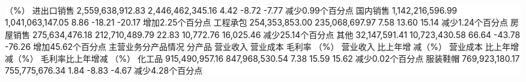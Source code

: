 （%）
进出口销售
2,559,638,912.83
2,446,462,345.16
4.42
-8.72
-7.77
减少0.99个百分点
国内销售
1,142,216,596.99
1,041,063,147.05
8.86
-18.21
-20.17
增加2.25个百分点
工程承包
254,353,853.00
235,068,697.97
7.58
13.60
15.14
减少1.24个百分点
房屋销售
275,634,476.18
212,710,489.79
22.83
10,772.76
16,025.46
减少25.14个百分点
其他
32,147,591.41
10,723,430.58
66.64
-43.78
-76.26
增加45.62个百分点
主营业务分产品情况
分产品
营业收入
营业成本
毛利率
（%）
营业收入
比上年增
减（%）
营业成本
比上年增
减（%）
毛利率比上年增减
（%）
化工品
915,490,957.16
847,968,530.54
7.38
15.59
15.62
减少0.02个百分点
服装鞋帽
769,923,180.17
755,775,676.34
1.84
-8.83
-4.67
减少4.28个百分点